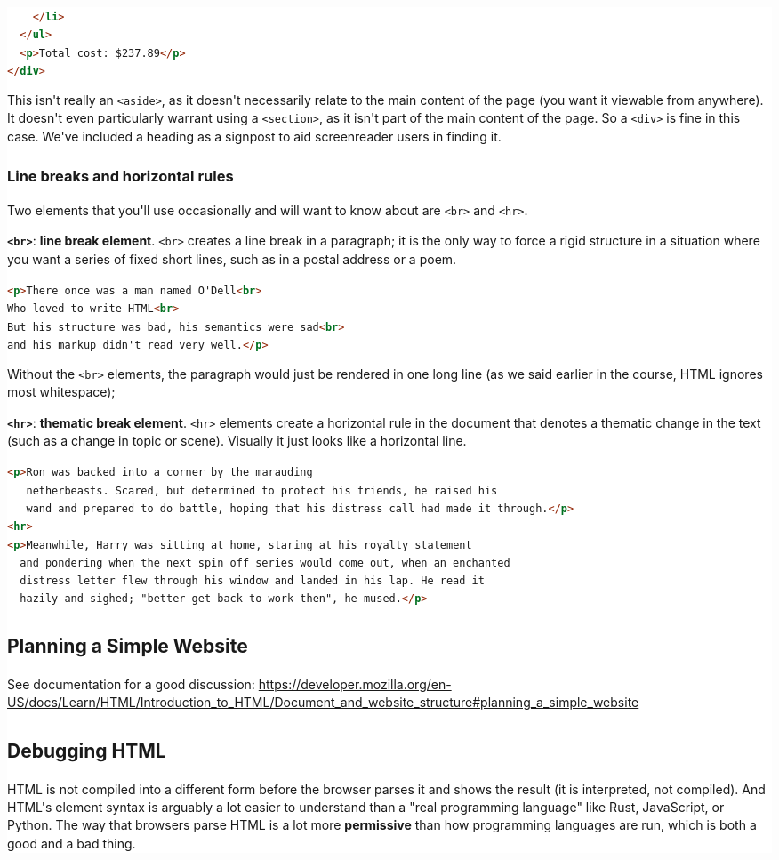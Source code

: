 ```html
    </li>
  </ul>
  <p>Total cost: $237.89</p>
</div>
```

This isn't really an ```<aside>```, as it doesn't necessarily relate to the main content of the page (you want it viewable from anywhere). It doesn't even particularly warrant using a  ```<section>```, as it isn't part of the main content of the page. So a ```<div>``` is fine in this case. We've included a heading as a signpost to aid screenreader users in finding it.

### Line breaks and horizontal rules

Two elements that you'll use occasionally and will want to know about are ```<br>``` and ```<hr>```.

__```<br>```__: __line break element__. ```<br>``` creates a line break in a paragraph; it is the only way to force a rigid structure in a situation where you want a series of fixed short lines, such as in a postal address or a poem. 
```html
<p>There once was a man named O'Dell<br>
Who loved to write HTML<br>
But his structure was bad, his semantics were sad<br>
and his markup didn't read very well.</p>
```

Without the ```<br>``` elements, the paragraph would just be rendered in one long line (as we said earlier in the course, HTML ignores most whitespace); 

__```<hr>```__: __thematic break element__. ```<hr>``` elements create a horizontal rule in the document that denotes a thematic change in the text (such as a change in topic or scene). Visually it just looks like a horizontal line.

```html
<p>Ron was backed into a corner by the marauding
   netherbeasts. Scared, but determined to protect his friends, he raised his
   wand and prepared to do battle, hoping that his distress call had made it through.</p>
<hr>
<p>Meanwhile, Harry was sitting at home, staring at his royalty statement
  and pondering when the next spin off series would come out, when an enchanted
  distress letter flew through his window and landed in his lap. He read it
  hazily and sighed; "better get back to work then", he mused.</p>
```

## Planning a Simple Website

See documentation for a good discussion: https://developer.mozilla.org/en-US/docs/Learn/HTML/Introduction_to_HTML/Document_and_website_structure#planning_a_simple_website

## Debugging HTML

HTML is not compiled into a different form before the browser parses it and shows the result (it is interpreted, not compiled). And HTML's element syntax is arguably a lot easier to understand than a "real programming language" like Rust, JavaScript, or Python. The way that browsers parse HTML is a lot more __permissive__ than how programming languages are run, which is both a good and a bad thing.
